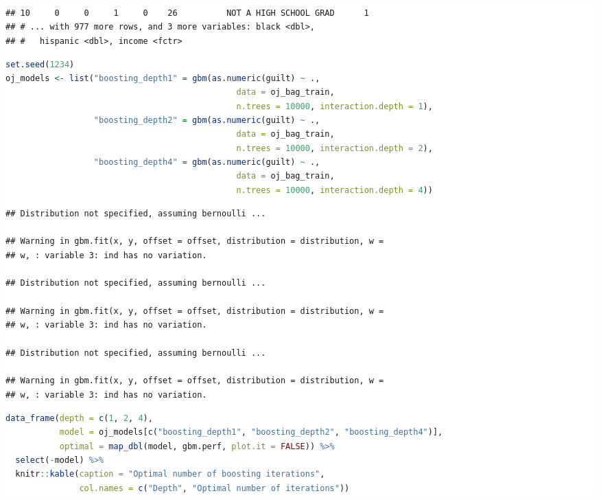     ## 10     0     0     1     0    26          NOT A HIGH SCHOOL GRAD      1
    ## # ... with 977 more rows, and 3 more variables: black <dbl>,
    ## #   hispanic <dbl>, income <fctr>

``` r
set.seed(1234)
oj_models <- list("boosting_depth1" = gbm(as.numeric(guilt) ~ .,
                                               data = oj_bag_train,
                                               n.trees = 10000, interaction.depth = 1),
                  "boosting_depth2" = gbm(as.numeric(guilt) ~ .,
                                               data = oj_bag_train,
                                               n.trees = 10000, interaction.depth = 2),
                  "boosting_depth4" = gbm(as.numeric(guilt) ~ .,
                                               data = oj_bag_train,
                                               n.trees = 10000, interaction.depth = 4))
```

    ## Distribution not specified, assuming bernoulli ...

    ## Warning in gbm.fit(x, y, offset = offset, distribution = distribution, w =
    ## w, : variable 3: ind has no variation.

    ## Distribution not specified, assuming bernoulli ...

    ## Warning in gbm.fit(x, y, offset = offset, distribution = distribution, w =
    ## w, : variable 3: ind has no variation.

    ## Distribution not specified, assuming bernoulli ...

    ## Warning in gbm.fit(x, y, offset = offset, distribution = distribution, w =
    ## w, : variable 3: ind has no variation.

``` r
data_frame(depth = c(1, 2, 4),
           model = oj_models[c("boosting_depth1", "boosting_depth2", "boosting_depth4")],
           optimal = map_dbl(model, gbm.perf, plot.it = FALSE)) %>%
  select(-model) %>%
  knitr::kable(caption = "Optimal number of boosting iterations",
               col.names = c("Depth", "Optimal number of iterations"))
```
